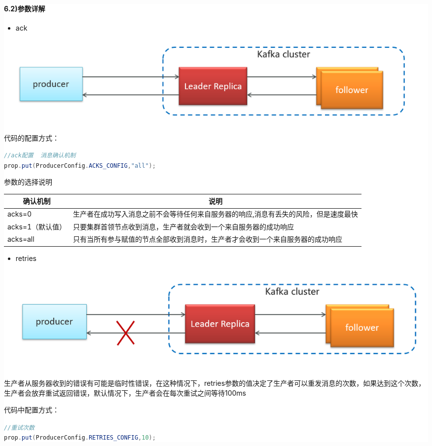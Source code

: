 #### 6.2)参数详解

- ack

![image-20210530224302935](assets\image-20210530224302935.png)

代码的配置方式：

```java
//ack配置  消息确认机制
prop.put(ProducerConfig.ACKS_CONFIG,"all");
```

参数的选择说明

| **确认机制**     | **说明**                                                     |
| ---------------- | ------------------------------------------------------------ |
| acks=0           | 生产者在成功写入消息之前不会等待任何来自服务器的响应,消息有丢失的风险，但是速度最快 |
| acks=1（默认值） | 只要集群首领节点收到消息，生产者就会收到一个来自服务器的成功响应 |
| acks=all         | 只有当所有参与赋值的节点全部收到消息时，生产者才会收到一个来自服务器的成功响应 |

- retries

![image-20210530224406689](assets\image-20210530224406689.png)

生产者从服务器收到的错误有可能是临时性错误，在这种情况下，retries参数的值决定了生产者可以重发消息的次数，如果达到这个次数，生产者会放弃重试返回错误，默认情况下，生产者会在每次重试之间等待100ms

代码中配置方式：

```java
//重试次数
prop.put(ProducerConfig.RETRIES_CONFIG,10);
```
